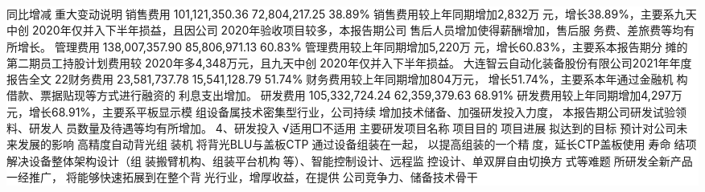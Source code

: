 同比增减
重大变动说明
销售费用
101,121,350.36
72,804,217.25
38.89%
销售费用较上年同期增加2,832万
元，增长38.89%，主要系九天中创
2020年仅并入下半年损益，且因公司
2020年验收项目较多，本报告期公司
售后人员增加使得薪酬增加，售后服
务费、差旅费等均有所增长。
管理费用
138,007,357.90
85,806,971.13
60.83%
管理费用较上年同期增加5,220万
元，增长60.83%，主要系本报告期分
摊的第二期员工持股计划费用较
2020年多4,348万元，且九天中创
2020年仅并入下半年损益。
大连智云自动化装备股份有限公司2021年年度报告全文
22财务费用
23,581,737.78
15,541,128.79
51.74%
财务费用较上年同期增加804万元，
增长51.74%，主要系本年通过金融机
构借款、票据贴现等方式进行融资的
利息支出增加。
研发费用
105,332,724.24
62,359,379.63
68.91%
研发费用较上年同期增加4,297万
元，增长68.91%，主要系平板显示模
组设备属技术密集型行业，公司持续
增加技术储备、加强研发投入力度，
本报告期公司研发试验领料、研发人
员数量及待遇等均有所增加。
4、研发投入
√适用□不适用
主要研发项目名称
项目目的
项目进展
拟达到的目标
预计对公司未来发展的影响
高精度自动背光组
装机
将背光BLU与盖板CTP
通过设备组装在一起，
以提高组装的一个精
度，延长CTP盖板使用
寿命
结项
解决设备整体架构设计（组
装搬臂机构、组装平台机构
等）、智能控制设计、远程监
控设计、单双屏自由切换方
式等难题
所研发全新产品一经推广，
将能够快速拓展到在整个背
光行业，增厚收益，在提供
公司竞争力、储备技术骨干